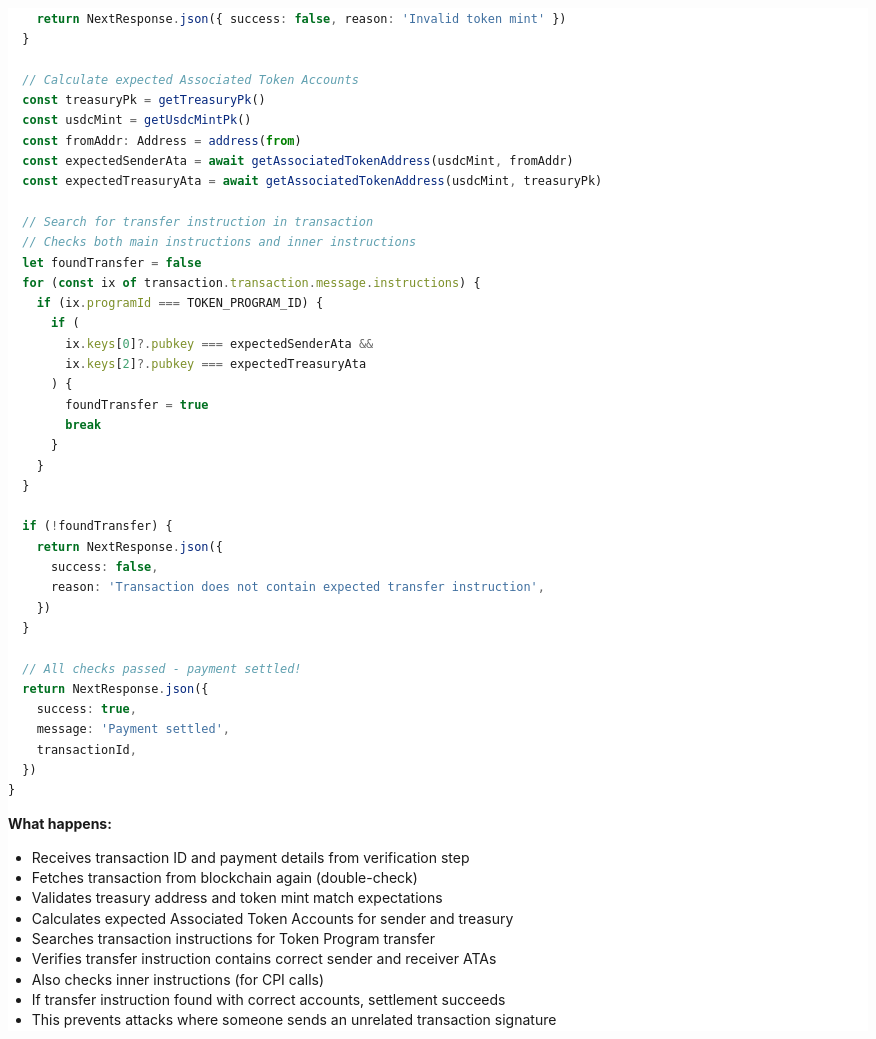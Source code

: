 ```typescript
    return NextResponse.json({ success: false, reason: 'Invalid token mint' })
  }

  // Calculate expected Associated Token Accounts
  const treasuryPk = getTreasuryPk()
  const usdcMint = getUsdcMintPk()
  const fromAddr: Address = address(from)
  const expectedSenderAta = await getAssociatedTokenAddress(usdcMint, fromAddr)
  const expectedTreasuryAta = await getAssociatedTokenAddress(usdcMint, treasuryPk)

  // Search for transfer instruction in transaction
  // Checks both main instructions and inner instructions
  let foundTransfer = false
  for (const ix of transaction.transaction.message.instructions) {
    if (ix.programId === TOKEN_PROGRAM_ID) {
      if (
        ix.keys[0]?.pubkey === expectedSenderAta &&
        ix.keys[2]?.pubkey === expectedTreasuryAta
      ) {
        foundTransfer = true
        break
      }
    }
  }

  if (!foundTransfer) {
    return NextResponse.json({
      success: false,
      reason: 'Transaction does not contain expected transfer instruction',
    })
  }

  // All checks passed - payment settled!
  return NextResponse.json({
    success: true,
    message: 'Payment settled',
    transactionId,
  })
}
```

**What happens:**

- Receives transaction ID and payment details from verification step
- Fetches transaction from blockchain again (double-check)
- Validates treasury address and token mint match expectations
- Calculates expected Associated Token Accounts for sender and treasury
- Searches transaction instructions for Token Program transfer
- Verifies transfer instruction contains correct sender and receiver ATAs
- Also checks inner instructions (for CPI calls)
- If transfer instruction found with correct accounts, settlement succeeds
- This prevents attacks where someone sends an unrelated transaction signature
